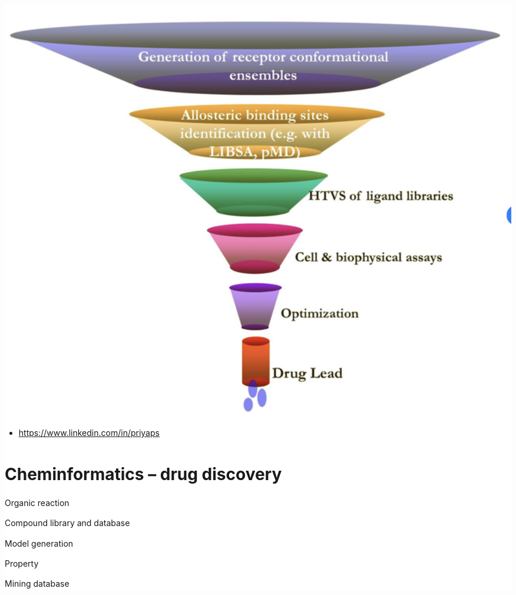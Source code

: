 ![](img/Deep-Learning-Drug-Discovery_7.png)



  * https://www.linkedin.com/in/priyaps


# Cheminformatics – drug discovery

Organic reaction

Compound library and database

Model generation

Property

Mining database
